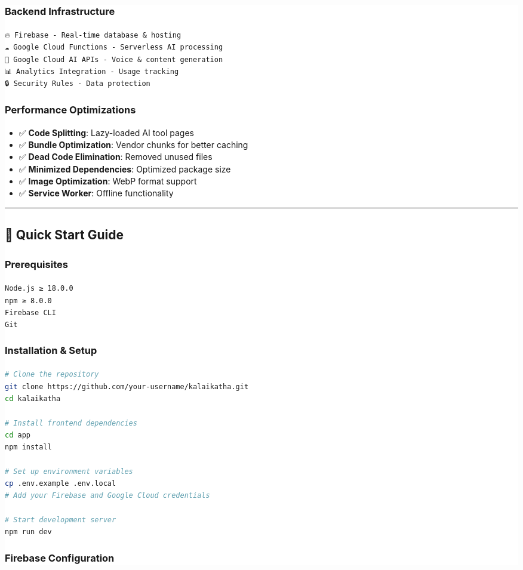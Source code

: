 ### **Backend Infrastructure**

```
🔥 Firebase - Real-time database & hosting
☁️ Google Cloud Functions - Serverless AI processing
🤖 Google Cloud AI APIs - Voice & content generation
📊 Analytics Integration - Usage tracking
🔒 Security Rules - Data protection
```

### **Performance Optimizations**

- ✅ **Code Splitting**: Lazy-loaded AI tool pages
- ✅ **Bundle Optimization**: Vendor chunks for better caching
- ✅ **Dead Code Elimination**: Removed unused files
- ✅ **Minimized Dependencies**: Optimized package size
- ✅ **Image Optimization**: WebP format support
- ✅ **Service Worker**: Offline functionality

---

## 🚀 **Quick Start Guide**

### **Prerequisites**

```bash
Node.js ≥ 18.0.0
npm ≥ 8.0.0
Firebase CLI
Git
```

### **Installation & Setup**

```bash
# Clone the repository
git clone https://github.com/your-username/kalaikatha.git
cd kalaikatha

# Install frontend dependencies
cd app
npm install

# Set up environment variables
cp .env.example .env.local
# Add your Firebase and Google Cloud credentials

# Start development server
npm run dev
```

### **Firebase Configuration**
